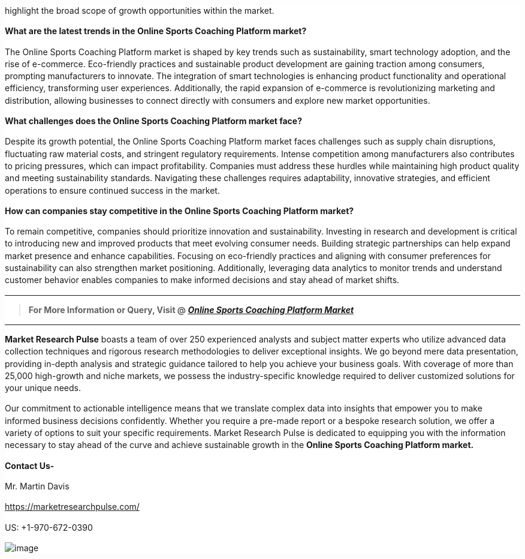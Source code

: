 highlight the broad scope of growth opportunities within the market.</p><p><strong>What are the latest trends in the Online Sports Coaching Platform market?</strong></p><p>The Online Sports Coaching Platform market is shaped by key trends such as sustainability, smart technology adoption, and the rise of e-commerce. Eco-friendly practices and sustainable product development are gaining traction among consumers, prompting manufacturers to innovate. The integration of smart technologies is enhancing product functionality and operational efficiency, transforming user experiences. Additionally, the rapid expansion of e-commerce is revolutionizing marketing and distribution, allowing businesses to connect directly with consumers and explore new market opportunities.</p><p><strong>What challenges does the Online Sports Coaching Platform market face?</strong></p><p>Despite its growth potential, the Online Sports Coaching Platform market faces challenges such as supply chain disruptions, fluctuating raw material costs, and stringent regulatory requirements. Intense competition among manufacturers also contributes to pricing pressures, which can impact profitability. Companies must address these hurdles while maintaining high product quality and meeting sustainability standards. Navigating these challenges requires adaptability, innovative strategies, and efficient operations to ensure continued success in the market.</p><p><strong>How can companies stay competitive in the Online Sports Coaching Platform market?</strong></p><p>To remain competitive, companies should prioritize innovation and sustainability. Investing in research and development is critical to introducing new and improved products that meet evolving consumer needs. Building strategic partnerships can help expand market presence and enhance capabilities. Focusing on eco-friendly practices and aligning with consumer preferences for sustainability can also strengthen market positioning. Additionally, leveraging data analytics to monitor trends and understand customer behavior enables companies to make informed decisions and stay ahead of market shifts.</p><hr /><blockquote><p><strong>For More Information or Query, Visit @&nbsp;<em><a href="https://marketresearchpulse.com/report/21011/online-sports-coaching-platform-market?utm_source=Linkedin&utm_medium=0114">Online Sports Coaching Platform Market</a></em></strong></p></blockquote><hr /><p><strong>Market Research Pulse</strong> boasts a team of over 250 experienced analysts and subject matter experts who utilize advanced data collection techniques and rigorous research methodologies to deliver exceptional insights. We go beyond mere data presentation, providing in-depth analysis and strategic guidance tailored to help you achieve your business goals. With coverage of more than 25,000 high-growth and niche markets, we possess the industry-specific knowledge required to deliver customized solutions for your unique needs.</p><p>Our commitment to actionable intelligence means that we translate complex data into insights that empower you to make informed business decisions confidently. Whether you require a pre-made report or a bespoke research solution, we offer a variety of options to suit your specific requirements. Market Research Pulse is dedicated to equipping you with the information necessary to stay ahead of the curve and achieve sustainable growth in the <strong>Online Sports Coaching Platform market.</strong></p><p><strong>Contact Us-</strong></p><p>Mr. Martin Davis</p><p>https://marketresearchpulse.com/</p><p>US: +1-970-672-0390</p>
![image](https://github.com/user-attachments/assets/d794ed5d-ab87-4cf2-896e-d2a2cef9da90)
